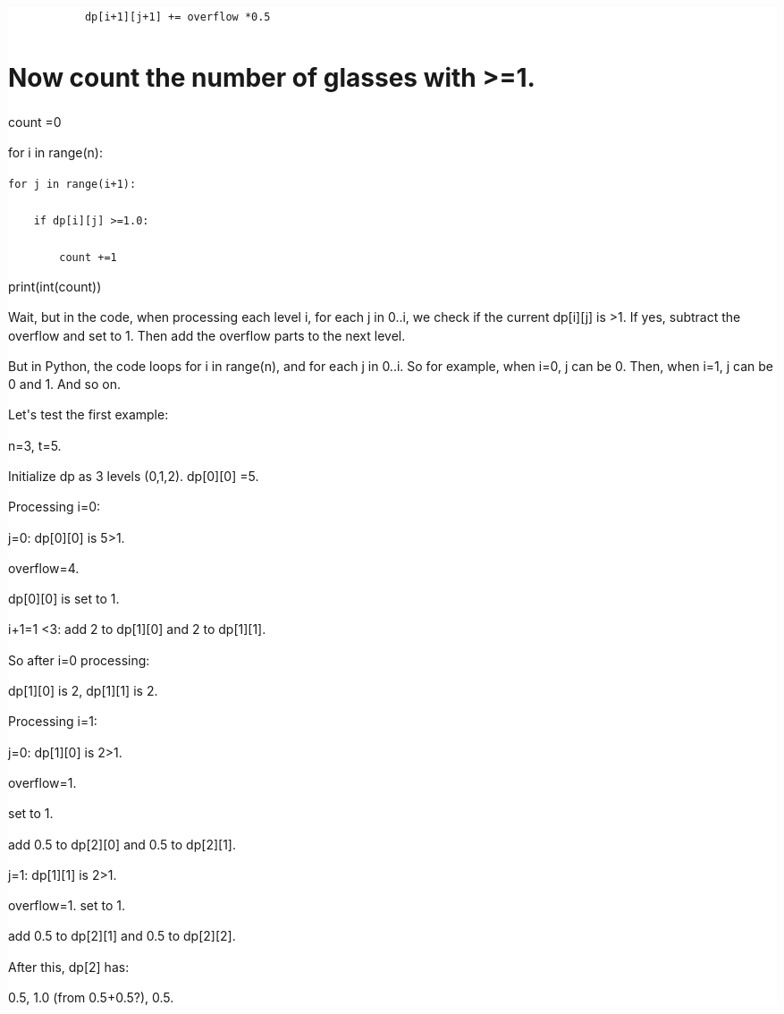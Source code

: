                 dp[i+1][j+1] += overflow *0.5

# Now count the number of glasses with >=1.

count =0

for i in range(n):

    for j in range(i+1):

        if dp[i][j] >=1.0:

            count +=1

print(int(count))

Wait, but in the code, when processing each level i, for each j in 0..i, we check if the current dp[i][j] is >1. If yes, subtract the overflow and set to 1. Then add the overflow parts to the next level.

But in Python, the code loops for i in range(n), and for each j in 0..i. So for example, when i=0, j can be 0. Then, when i=1, j can be 0 and 1. And so on.

Let's test the first example:

n=3, t=5.

Initialize dp as 3 levels (0,1,2). dp[0][0] =5.

Processing i=0:

j=0: dp[0][0] is 5>1.

overflow=4.

dp[0][0] is set to 1.

i+1=1 <3: add 2 to dp[1][0] and 2 to dp[1][1].

So after i=0 processing:

dp[1][0] is 2, dp[1][1] is 2.

Processing i=1:

j=0: dp[1][0] is 2>1.

overflow=1.

set to 1.

add 0.5 to dp[2][0] and 0.5 to dp[2][1].

j=1: dp[1][1] is 2>1.

overflow=1. set to 1.

add 0.5 to dp[2][1] and 0.5 to dp[2][2].

After this, dp[2] has:

0.5, 1.0 (from 0.5+0.5?), 0.5.
